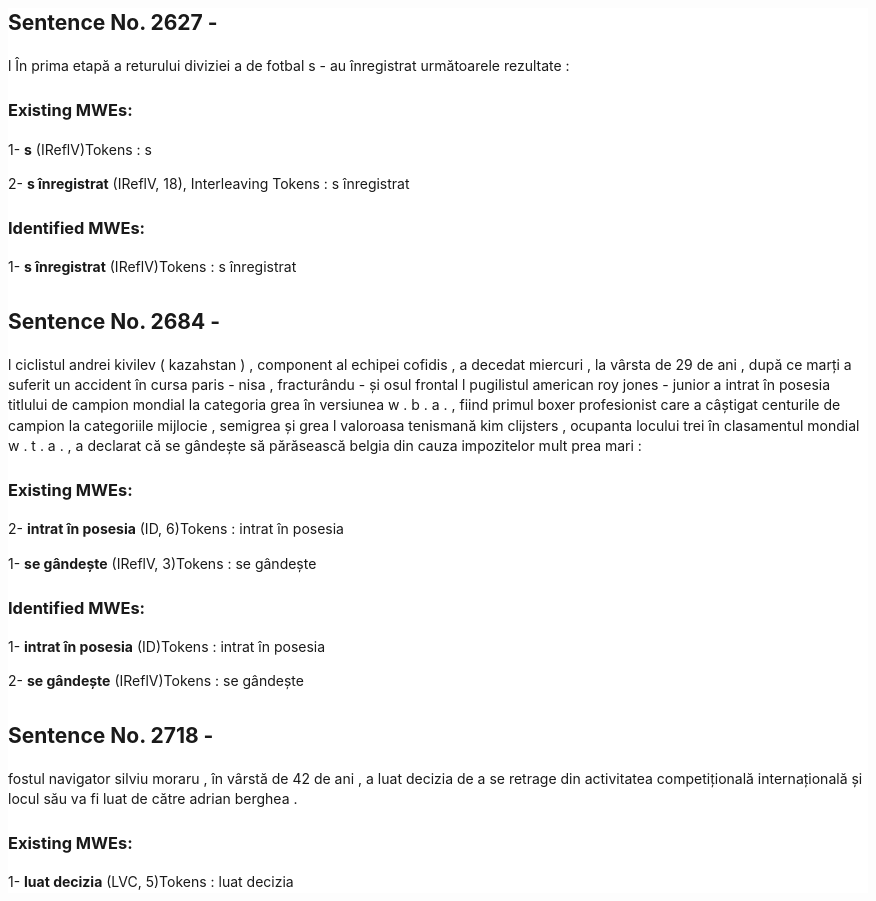 ## Sentence No. 2627 - 
l În prima etapă a returului diviziei a de fotbal s - au înregistrat următoarele rezultate : 
### Existing MWEs: 
1- **s** (IReflV)Tokens : 
s

2- **s înregistrat** (IReflV, 18), Interleaving Tokens : 
s
înregistrat

### Identified MWEs: 
1- **s înregistrat** (IReflV)Tokens : 
s
înregistrat

## Sentence No. 2684 - 
l ciclistul andrei kivilev ( kazahstan ) , component al echipei cofidis , a decedat miercuri , la vârsta de 29 de ani , după ce marți a suferit un accident în cursa paris - nisa , fracturându - și osul frontal l pugilistul american roy jones - junior a intrat în posesia titlului de campion mondial la categoria grea în versiunea w . b . a . , fiind primul boxer profesionist care a câștigat centurile de campion la categoriile mijlocie , semigrea și grea l valoroasa tenismană kim clijsters , ocupanta locului trei în clasamentul mondial w . t . a . , a declarat că se gândește să părăsească belgia din cauza impozitelor mult prea mari : 
### Existing MWEs: 
2- **intrat în posesia** (ID, 6)Tokens : 
intrat
în
posesia

1- **se gândește** (IReflV, 3)Tokens : 
se
gândește

### Identified MWEs: 
1- **intrat în posesia** (ID)Tokens : 
intrat
în
posesia

2- **se gândește** (IReflV)Tokens : 
se
gândește

## Sentence No. 2718 - 
fostul navigator silviu moraru , în vârstă de 42 de ani , a luat decizia de a se retrage din activitatea competițională internațională și locul său va fi luat de către adrian berghea . 
### Existing MWEs: 
1- **luat decizia** (LVC, 5)Tokens : 
luat
decizia
